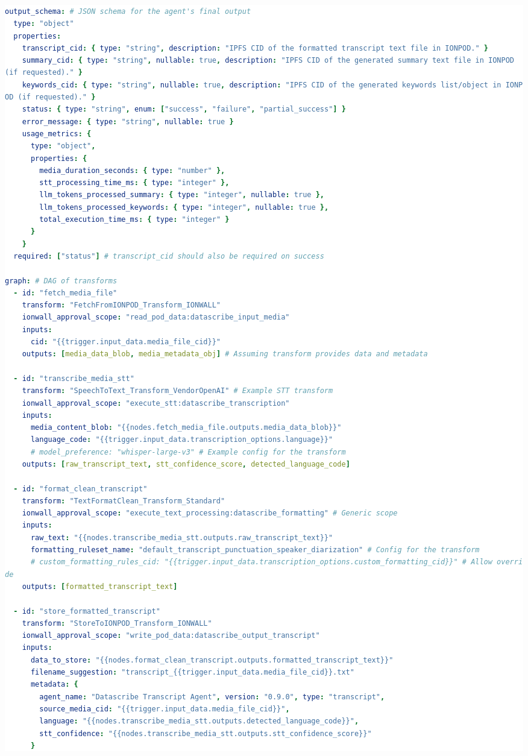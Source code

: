 ```yaml
output_schema: # JSON schema for the agent's final output
  type: "object"
  properties:
    transcript_cid: { type: "string", description: "IPFS CID of the formatted transcript text file in IONPOD." }
    summary_cid: { type: "string", nullable: true, description: "IPFS CID of the generated summary text file in IONPOD (if requested)." }
    keywords_cid: { type: "string", nullable: true, description: "IPFS CID of the generated keywords list/object in IONPOD (if requested)." }
    status: { type: "string", enum: ["success", "failure", "partial_success"] }
    error_message: { type: "string", nullable: true }
    usage_metrics: {
      type: "object",
      properties: {
        media_duration_seconds: { type: "number" },
        stt_processing_time_ms: { type: "integer" },
        llm_tokens_processed_summary: { type: "integer", nullable: true },
        llm_tokens_processed_keywords: { type: "integer", nullable: true },
        total_execution_time_ms: { type: "integer" }
      }
    }
  required: ["status"] # transcript_cid should also be required on success

graph: # DAG of transforms
  - id: "fetch_media_file"
    transform: "FetchFromIONPOD_Transform_IONWALL"
    ionwall_approval_scope: "read_pod_data:datascribe_input_media"
    inputs:
      cid: "{{trigger.input_data.media_file_cid}}"
    outputs: [media_data_blob, media_metadata_obj] # Assuming transform provides data and metadata

  - id: "transcribe_media_stt"
    transform: "SpeechToText_Transform_VendorOpenAI" # Example STT transform
    ionwall_approval_scope: "execute_stt:datascribe_transcription"
    inputs:
      media_content_blob: "{{nodes.fetch_media_file.outputs.media_data_blob}}"
      language_code: "{{trigger.input_data.transcription_options.language}}"
      # model_preference: "whisper-large-v3" # Example config for the transform
    outputs: [raw_transcript_text, stt_confidence_score, detected_language_code]

  - id: "format_clean_transcript"
    transform: "TextFormatClean_Transform_Standard"
    ionwall_approval_scope: "execute_text_processing:datascribe_formatting" # Generic scope
    inputs:
      raw_text: "{{nodes.transcribe_media_stt.outputs.raw_transcript_text}}"
      formatting_ruleset_name: "default_transcript_punctuation_speaker_diarization" # Config for the transform
      # custom_formatting_rules_cid: "{{trigger.input_data.transcription_options.custom_formatting_cid}}" # Allow override
    outputs: [formatted_transcript_text]

  - id: "store_formatted_transcript"
    transform: "StoreToIONPOD_Transform_IONWALL"
    ionwall_approval_scope: "write_pod_data:datascribe_output_transcript"
    inputs:
      data_to_store: "{{nodes.format_clean_transcript.outputs.formatted_transcript_text}}"
      filename_suggestion: "transcript_{{trigger.input_data.media_file_cid}}.txt"
      metadata: {
        agent_name: "Datascribe Transcript Agent", version: "0.9.0", type: "transcript",
        source_media_cid: "{{trigger.input_data.media_file_cid}}",
        language: "{{nodes.transcribe_media_stt.outputs.detected_language_code}}",
        stt_confidence: "{{nodes.transcribe_media_stt.outputs.stt_confidence_score}}"
      }
```